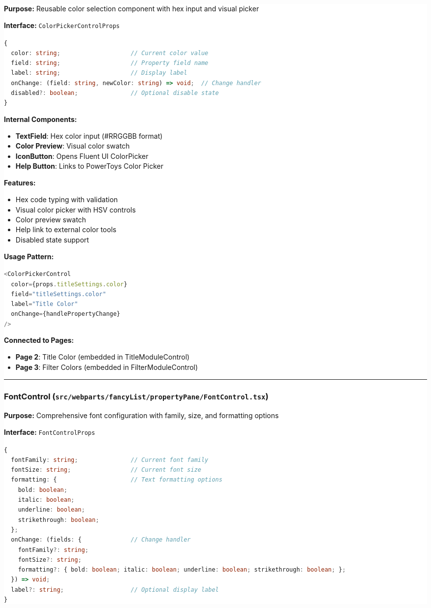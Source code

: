 **Purpose:** Reusable color selection component with hex input and visual picker

**Interface:** `ColorPickerControlProps`
```typescript
{
  color: string;                    // Current color value
  field: string;                    // Property field name
  label: string;                    // Display label
  onChange: (field: string, newColor: string) => void;  // Change handler
  disabled?: boolean;               // Optional disable state
}
```

**Internal Components:**
- **TextField**: Hex color input (#RRGGBB format)
- **Color Preview**: Visual color swatch
- **IconButton**: Opens Fluent UI ColorPicker
- **Help Button**: Links to PowerToys Color Picker

**Features:**
- Hex code typing with validation
- Visual color picker with HSV controls
- Color preview swatch
- Help link to external color tools
- Disabled state support

**Usage Pattern:**
```typescript
<ColorPickerControl
  color={props.titleSettings.color}
  field="titleSettings.color"
  label="Title Color"
  onChange={handlePropertyChange}
/>
```

**Connected to Pages:**
- **Page 2**: Title Color (embedded in TitleModuleControl)
- **Page 3**: Filter Colors (embedded in FilterModuleControl)

---

### **FontControl** (`src/webparts/fancyList/propertyPane/FontControl.tsx`)

**Purpose:** Comprehensive font configuration with family, size, and formatting options

**Interface:** `FontControlProps`
```typescript
{
  fontFamily: string;               // Current font family
  fontSize: string;                 // Current font size
  formatting: {                     // Text formatting options
    bold: boolean;
    italic: boolean;
    underline: boolean;
    strikethrough: boolean;
  };
  onChange: (fields: {              // Change handler
    fontFamily?: string;
    fontSize?: string;
    formatting?: { bold: boolean; italic: boolean; underline: boolean; strikethrough: boolean; };
  }) => void;
  label?: string;                   // Optional display label
}
```
